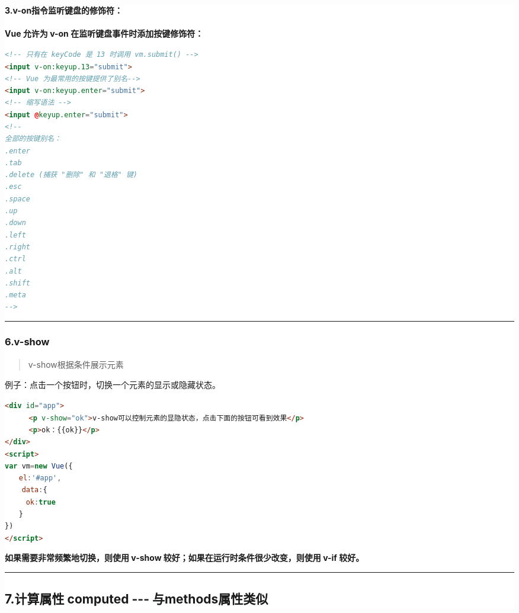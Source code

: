 #### 3.v-on指令监听键盘的修饰符：

**Vue 允许为 v-on 在监听键盘事件时添加按键修饰符：**

```html
<!-- 只有在 keyCode 是 13 时调用 vm.submit() -->
<input v-on:keyup.13="submit">
<!-- Vue 为最常用的按键提供了别名-->
<input v-on:keyup.enter="submit">
<!-- 缩写语法 -->
<input @keyup.enter="submit">
<!--
全部的按键别名：
.enter
.tab
.delete (捕获 "删除" 和 "退格" 键)
.esc
.space
.up
.down
.left
.right
.ctrl
.alt
.shift
.meta
-->
```
---

### 6.v-show

> v-show根据条件展示元素

例子：点击一个按钮时，切换一个元素的显示或隐藏状态。
```html
<div id="app">
    　<p v-show="ok">v-show可以控制元素的显隐状态，点击下面的按钮可看到效果</p>
    　<p>ok：{{ok}}</p>
</div>
<script>
var vm=new Vue({
　　el:'#app',
    data:{
　　　ok:true
　　}
})
</script>
```
**如果需要非常频繁地切换，则使用 v-show 较好；如果在运行时条件很少改变，则使用 v-if 较好。**

---

## 7.计算属性 computed --- 与methods属性类似
